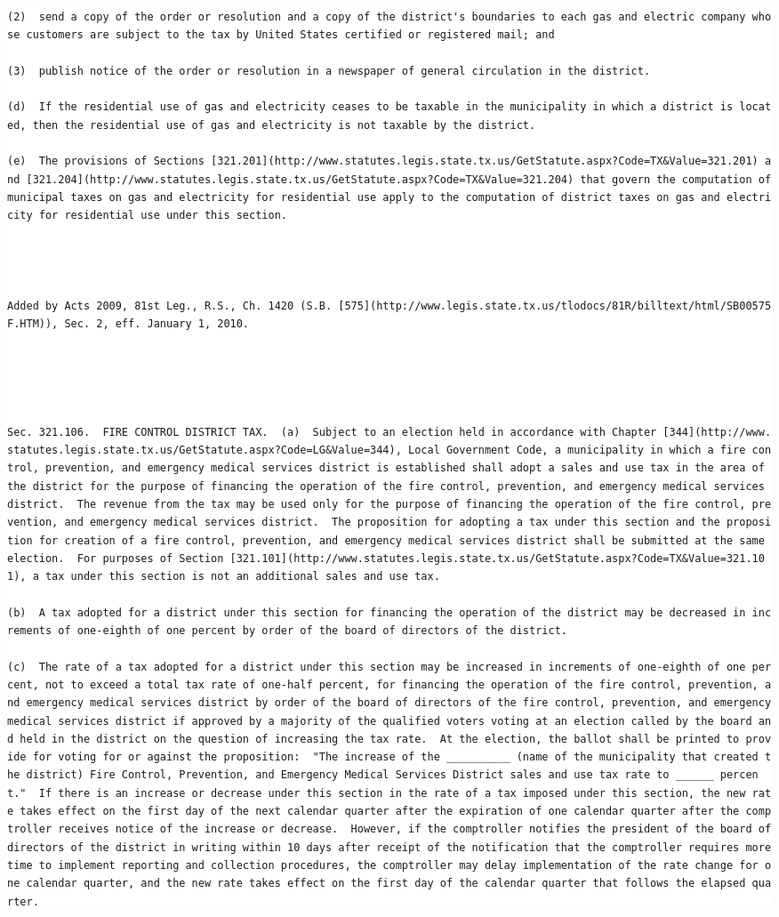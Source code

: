     (2)  send a copy of the order or resolution and a copy of the district's boundaries to each gas and electric company whose customers are subject to the tax by United States certified or registered mail; and
    
    (3)  publish notice of the order or resolution in a newspaper of general circulation in the district.
    
    (d)  If the residential use of gas and electricity ceases to be taxable in the municipality in which a district is located, then the residential use of gas and electricity is not taxable by the district.
    
    (e)  The provisions of Sections [321.201](http://www.statutes.legis.state.tx.us/GetStatute.aspx?Code=TX&Value=321.201) and [321.204](http://www.statutes.legis.state.tx.us/GetStatute.aspx?Code=TX&Value=321.204) that govern the computation of municipal taxes on gas and electricity for residential use apply to the computation of district taxes on gas and electricity for residential use under this section.
    
    
    
    
    Added by Acts 2009, 81st Leg., R.S., Ch. 1420 (S.B. [575](http://www.legis.state.tx.us/tlodocs/81R/billtext/html/SB00575F.HTM)), Sec. 2, eff. January 1, 2010.
    
    
    
    
    
    Sec. 321.106.  FIRE CONTROL DISTRICT TAX.  (a)  Subject to an election held in accordance with Chapter [344](http://www.statutes.legis.state.tx.us/GetStatute.aspx?Code=LG&Value=344), Local Government Code, a municipality in which a fire control, prevention, and emergency medical services district is established shall adopt a sales and use tax in the area of the district for the purpose of financing the operation of the fire control, prevention, and emergency medical services district.  The revenue from the tax may be used only for the purpose of financing the operation of the fire control, prevention, and emergency medical services district.  The proposition for adopting a tax under this section and the proposition for creation of a fire control, prevention, and emergency medical services district shall be submitted at the same election.  For purposes of Section [321.101](http://www.statutes.legis.state.tx.us/GetStatute.aspx?Code=TX&Value=321.101), a tax under this section is not an additional sales and use tax.
    
    (b)  A tax adopted for a district under this section for financing the operation of the district may be decreased in increments of one-eighth of one percent by order of the board of directors of the district.
    
    (c)  The rate of a tax adopted for a district under this section may be increased in increments of one-eighth of one percent, not to exceed a total tax rate of one-half percent, for financing the operation of the fire control, prevention, and emergency medical services district by order of the board of directors of the fire control, prevention, and emergency medical services district if approved by a majority of the qualified voters voting at an election called by the board and held in the district on the question of increasing the tax rate.  At the election, the ballot shall be printed to provide for voting for or against the proposition:  "The increase of the __________ (name of the municipality that created the district) Fire Control, Prevention, and Emergency Medical Services District sales and use tax rate to ______ percent."  If there is an increase or decrease under this section in the rate of a tax imposed under this section, the new rate takes effect on the first day of the next calendar quarter after the expiration of one calendar quarter after the comptroller receives notice of the increase or decrease.  However, if the comptroller notifies the president of the board of directors of the district in writing within 10 days after receipt of the notification that the comptroller requires more time to implement reporting and collection procedures, the comptroller may delay implementation of the rate change for one calendar quarter, and the new rate takes effect on the first day of the calendar quarter that follows the elapsed quarter.
    